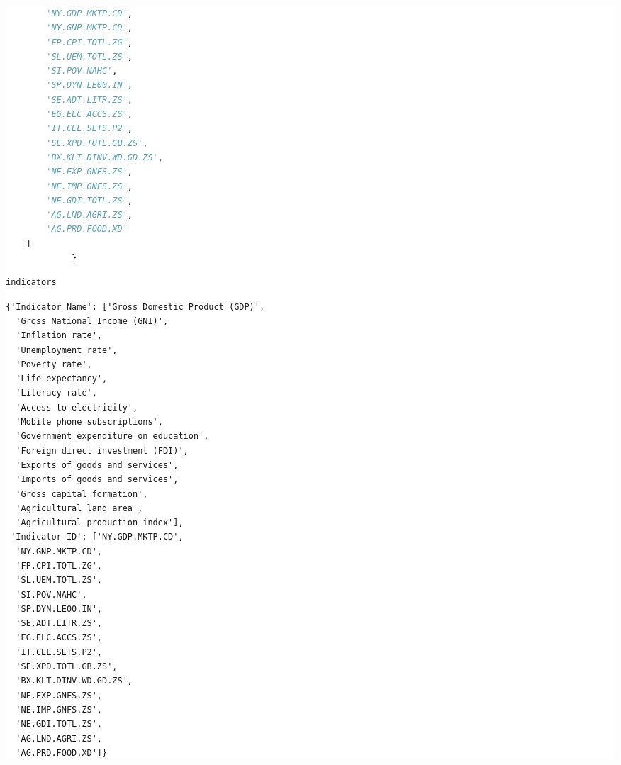 ```python
        'NY.GDP.MKTP.CD',
        'NY.GNP.MKTP.CD',
        'FP.CPI.TOTL.ZG',
        'SL.UEM.TOTL.ZS',
        'SI.POV.NAHC',
        'SP.DYN.LE00.IN',
        'SE.ADT.LITR.ZS',
        'EG.ELC.ACCS.ZS',
        'IT.CEL.SETS.P2',
        'SE.XPD.TOTL.GB.ZS',
        'BX.KLT.DINV.WD.GD.ZS',
        'NE.EXP.GNFS.ZS',
        'NE.IMP.GNFS.ZS',
        'NE.GDI.TOTL.ZS',
        'AG.LND.AGRI.ZS',
        'AG.PRD.FOOD.XD'
    ]
             }
```


```python
indicators
```




    {'Indicator Name': ['Gross Domestic Product (GDP)',
      'Gross National Income (GNI)',
      'Inflation rate',
      'Unemployment rate',
      'Poverty rate',
      'Life expectancy',
      'Literacy rate',
      'Access to electricity',
      'Mobile phone subscriptions',
      'Government expenditure on education',
      'Foreign direct investment (FDI)',
      'Exports of goods and services',
      'Imports of goods and services',
      'Gross capital formation',
      'Agricultural land area',
      'Agricultural production index'],
     'Indicator ID': ['NY.GDP.MKTP.CD',
      'NY.GNP.MKTP.CD',
      'FP.CPI.TOTL.ZG',
      'SL.UEM.TOTL.ZS',
      'SI.POV.NAHC',
      'SP.DYN.LE00.IN',
      'SE.ADT.LITR.ZS',
      'EG.ELC.ACCS.ZS',
      'IT.CEL.SETS.P2',
      'SE.XPD.TOTL.GB.ZS',
      'BX.KLT.DINV.WD.GD.ZS',
      'NE.EXP.GNFS.ZS',
      'NE.IMP.GNFS.ZS',
      'NE.GDI.TOTL.ZS',
      'AG.LND.AGRI.ZS',
      'AG.PRD.FOOD.XD']}
